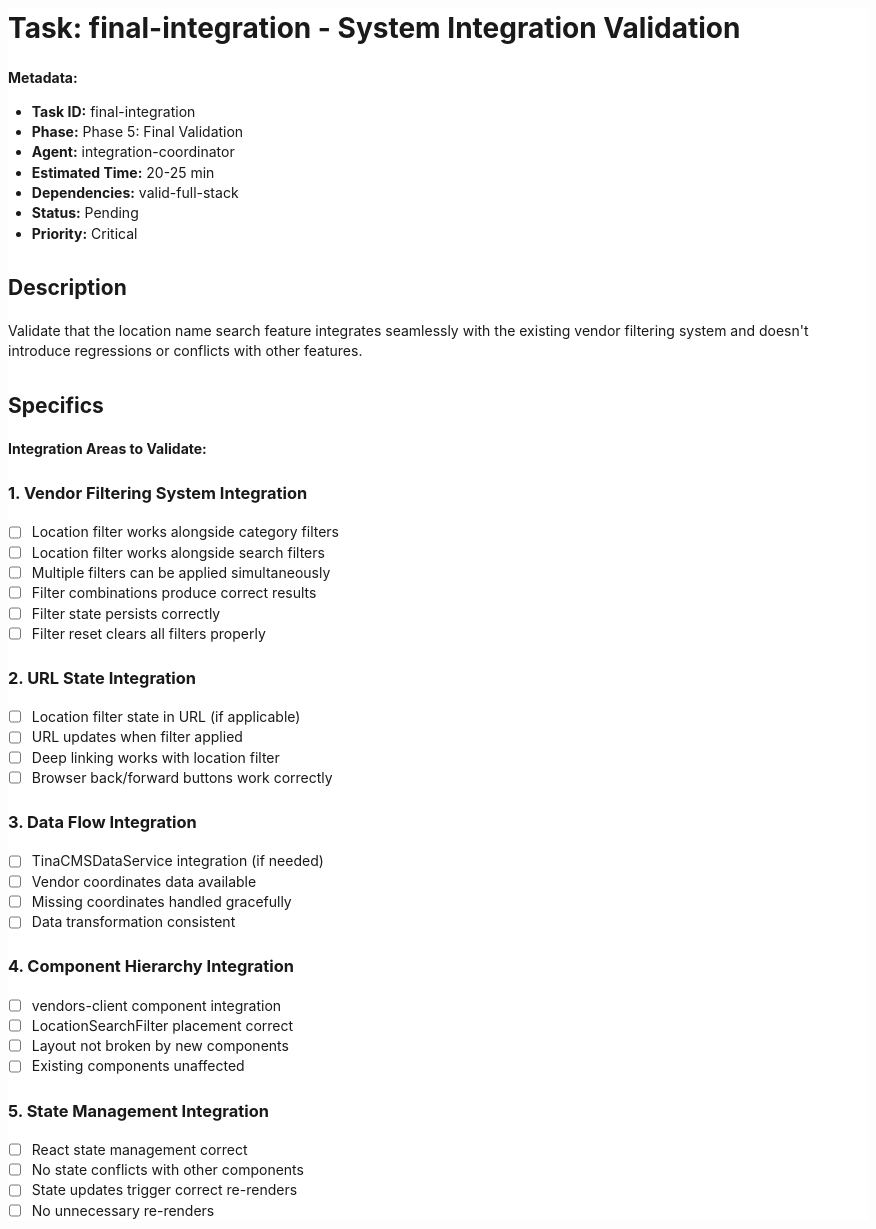 # Task: final-integration - System Integration Validation

**Metadata:**
- **Task ID:** final-integration
- **Phase:** Phase 5: Final Validation
- **Agent:** integration-coordinator
- **Estimated Time:** 20-25 min
- **Dependencies:** valid-full-stack
- **Status:** Pending
- **Priority:** Critical

## Description

Validate that the location name search feature integrates seamlessly with the existing vendor filtering system and doesn't introduce regressions or conflicts with other features.

## Specifics

**Integration Areas to Validate:**

### 1. Vendor Filtering System Integration
- [ ] Location filter works alongside category filters
- [ ] Location filter works alongside search filters
- [ ] Multiple filters can be applied simultaneously
- [ ] Filter combinations produce correct results
- [ ] Filter state persists correctly
- [ ] Filter reset clears all filters properly

### 2. URL State Integration
- [ ] Location filter state in URL (if applicable)
- [ ] URL updates when filter applied
- [ ] Deep linking works with location filter
- [ ] Browser back/forward buttons work correctly

### 3. Data Flow Integration
- [ ] TinaCMSDataService integration (if needed)
- [ ] Vendor coordinates data available
- [ ] Missing coordinates handled gracefully
- [ ] Data transformation consistent

### 4. Component Hierarchy Integration
- [ ] vendors-client component integration
- [ ] LocationSearchFilter placement correct
- [ ] Layout not broken by new components
- [ ] Existing components unaffected

### 5. State Management Integration
- [ ] React state management correct
- [ ] No state conflicts with other components
- [ ] State updates trigger correct re-renders
- [ ] No unnecessary re-renders
